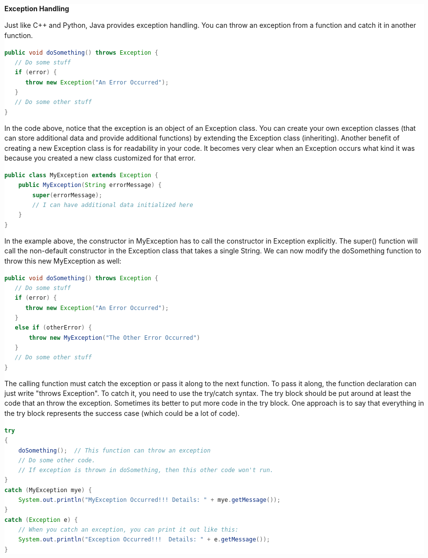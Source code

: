 **Exception Handling**

Just like C++ and Python, Java provides exception handling.  You can throw an exception from a function and catch it in another function.  

```java
public void doSomething() throws Exception {
   // Do some stuff
   if (error) {
      throw new Exception("An Error Occurred");
   }
   // Do some other stuff
}
```

In the code above, notice that the exception is an object of an Exception class.  You can create your own exception classes (that can store additional data and provide additional functions) by extending the Exception class (inheriting).  Another benefit of creating a new Exception class is for readability in your code.  It becomes very clear when an Exception occurs what kind it was because you created a new class customized for that error.

```java
public class MyException extends Exception {
    public MyException(String errorMessage) {
        super(errorMessage);
        // I can have additional data initialized here
    }
}
```

In the example above, the constructor in MyException has to call the constructor in Exception explicitly.  The super() function will call the non-default constructor in the Exception class that takes a single String.  We can now modify the doSomething function to throw this new MyException as well:

```java
public void doSomething() throws Exception {
   // Do some stuff
   if (error) {
      throw new Exception("An Error Occurred");
   }
   else if (otherError) {
       throw new MyException("The Other Error Occurred")
   }
   // Do some other stuff
}
```

The calling function must catch the exception or pass it along to the next function.  To pass it along, the function declaration can just write "throws Exception".  To catch it, you need to use the try/catch syntax.  The try block should be put around at least the code that an throw the exception.  Sometimes its better to put more code in the try block.  One approach is to say that everything in the try block represents the success case (which could be a lot of code).

```java
try
{
    doSomething();  // This function can throw an exception
    // Do some other code.
    // If exception is thrown in doSomething, then this other code won't run.
}
catch (MyException mye) {
    System.out.println("MyException Occurred!!! Details: " + mye.getMessage()); 
}
catch (Exception e) {
    // When you catch an exception, you can print it out like this:
    System.out.println("Exception Occurred!!!  Details: " + e.getMessage());
}
```
